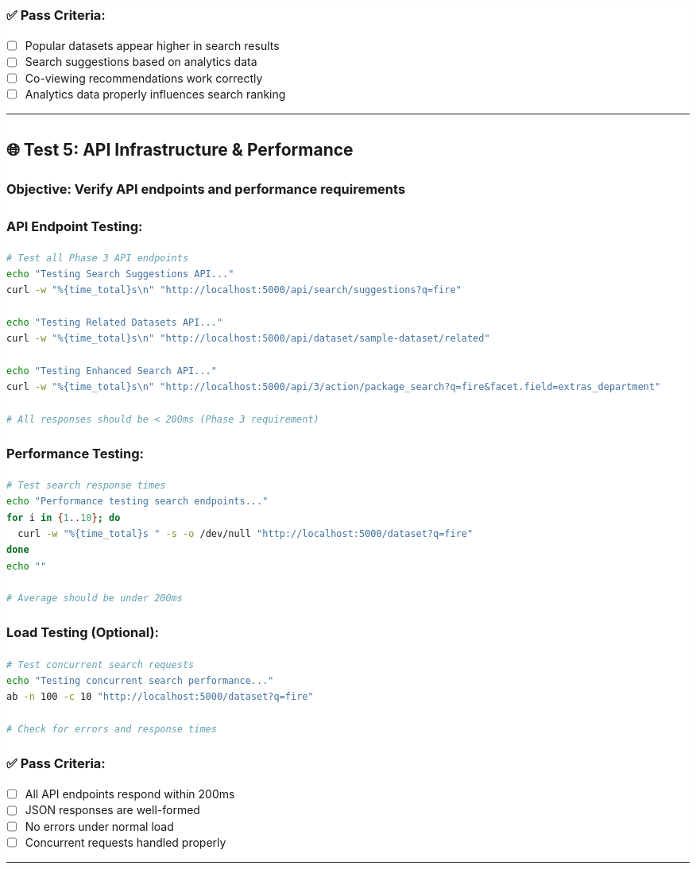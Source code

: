 ### **✅ Pass Criteria:**
- [ ] Popular datasets appear higher in search results
- [ ] Search suggestions based on analytics data
- [ ] Co-viewing recommendations work correctly
- [ ] Analytics data properly influences search ranking

---

## 🌐 **Test 5: API Infrastructure & Performance**

### **Objective:** Verify API endpoints and performance requirements

### **API Endpoint Testing:**
```bash
# Test all Phase 3 API endpoints
echo "Testing Search Suggestions API..."
curl -w "%{time_total}s\n" "http://localhost:5000/api/search/suggestions?q=fire"

echo "Testing Related Datasets API..."
curl -w "%{time_total}s\n" "http://localhost:5000/api/dataset/sample-dataset/related"

echo "Testing Enhanced Search API..."
curl -w "%{time_total}s\n" "http://localhost:5000/api/3/action/package_search?q=fire&facet.field=extras_department"

# All responses should be < 200ms (Phase 3 requirement)
```

### **Performance Testing:**
```bash
# Test search response times
echo "Performance testing search endpoints..."
for i in {1..10}; do
  curl -w "%{time_total}s " -s -o /dev/null "http://localhost:5000/dataset?q=fire"
done
echo ""

# Average should be under 200ms
```

### **Load Testing (Optional):**
```bash
# Test concurrent search requests
echo "Testing concurrent search performance..."
ab -n 100 -c 10 "http://localhost:5000/dataset?q=fire"

# Check for errors and response times
```

### **✅ Pass Criteria:**
- [ ] All API endpoints respond within 200ms
- [ ] JSON responses are well-formed
- [ ] No errors under normal load
- [ ] Concurrent requests handled properly

---